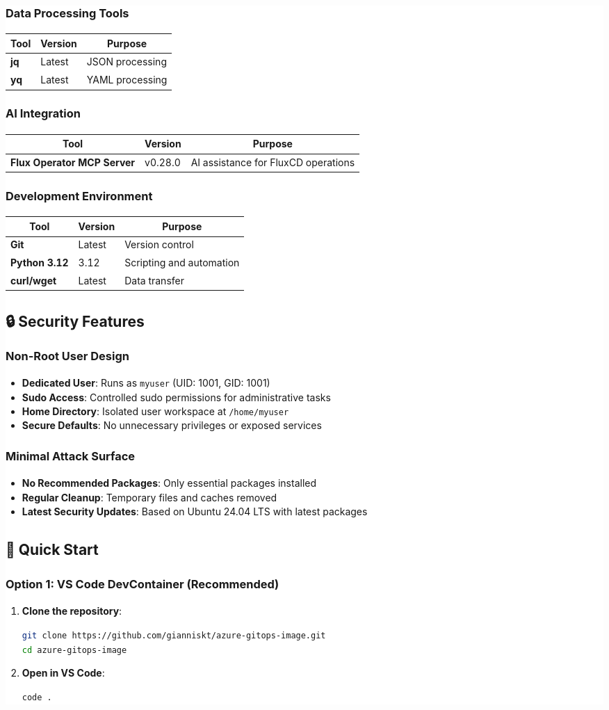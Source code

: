 ### Data Processing Tools
| Tool | Version | Purpose |
|------|---------|---------|
| **jq** | Latest | JSON processing |
| **yq** | Latest | YAML processing |

### AI Integration
| Tool | Version | Purpose |
|------|---------|---------|
| **Flux Operator MCP Server** | v0.28.0 | AI assistance for FluxCD operations |

### Development Environment
| Tool | Version | Purpose |
|------|---------|---------|
| **Git** | Latest | Version control |
| **Python 3.12** | 3.12 | Scripting and automation |
| **curl/wget** | Latest | Data transfer |

## 🔒 Security Features

### Non-Root User Design
- **Dedicated User**: Runs as `myuser` (UID: 1001, GID: 1001)
- **Sudo Access**: Controlled sudo permissions for administrative tasks
- **Home Directory**: Isolated user workspace at `/home/myuser`
- **Secure Defaults**: No unnecessary privileges or exposed services

### Minimal Attack Surface
- **No Recommended Packages**: Only essential packages installed
- **Regular Cleanup**: Temporary files and caches removed
- **Latest Security Updates**: Based on Ubuntu 24.04 LTS with latest packages

## 🚀 Quick Start

### Option 1: VS Code DevContainer (Recommended)

1. **Clone the repository**:
   ```bash
   git clone https://github.com/gianniskt/azure-gitops-image.git
   cd azure-gitops-image
   ```

2. **Open in VS Code**:
   ```bash
   code .
   ```
